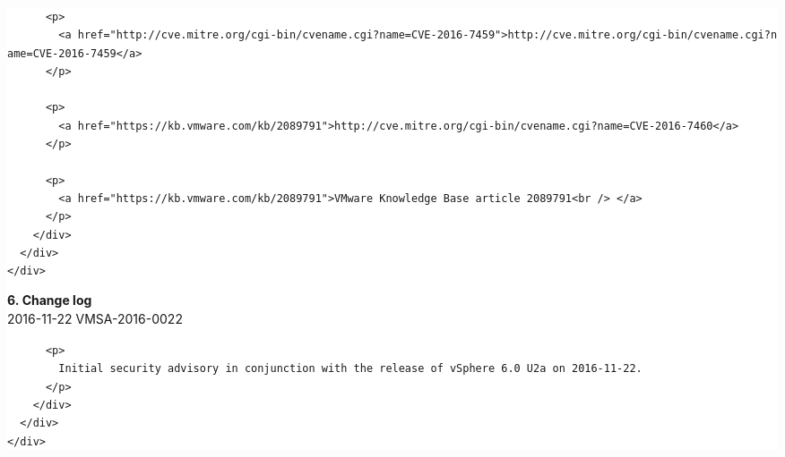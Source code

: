           <p>
            <a href="http://cve.mitre.org/cgi-bin/cvename.cgi?name=CVE-2016-7459">http://cve.mitre.org/cgi-bin/cvename.cgi?name=CVE-2016-7459</a>
          </p>
          
          <p>
            <a href="https://kb.vmware.com/kb/2089791">http://cve.mitre.org/cgi-bin/cvename.cgi?name=CVE-2016-7460</a>
          </p>
          
          <p>
            <a href="https://kb.vmware.com/kb/2089791">VMware Knowledge Base article 2089791<br /> </a>
          </p>
        </div>
      </div>
    </div>
  </div>
</div>

<div class="paragraphText parbase section">
  <div class="section-custom ">
    <div class="container-fluid">
      <div class="row">
        <div class="col-md-12">
          <p>
            <b>6. Change log</b><br /> 2016-11-22 VMSA-2016-0022
          </p>
          
          <p>
            Initial security advisory in conjunction with the release of vSphere 6.0 U2a on 2016-11-22.
          </p>
        </div>
      </div>
    </div>
  </div>
</div>